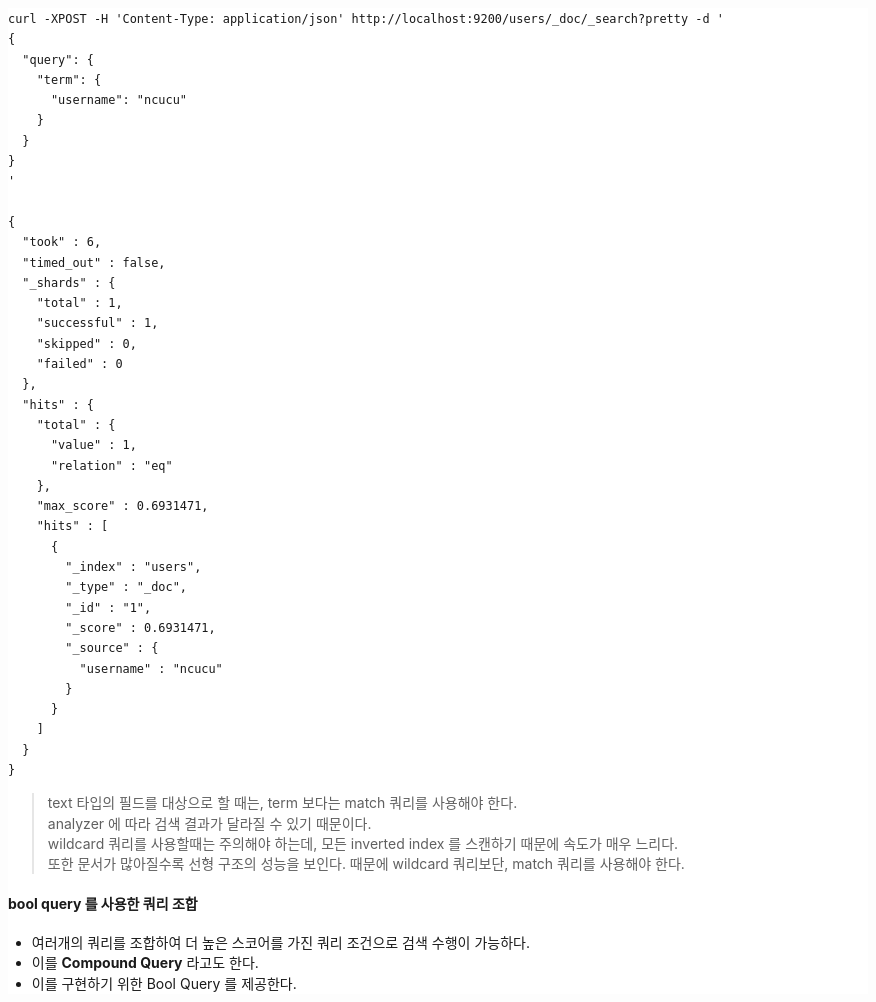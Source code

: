 ```shell
curl -XPOST -H 'Content-Type: application/json' http://localhost:9200/users/_doc/_search?pretty -d '
{
  "query": {
    "term": {
      "username": "ncucu" 
    }
  }
}
'

{
  "took" : 6,
  "timed_out" : false,
  "_shards" : {
    "total" : 1,
    "successful" : 1,
    "skipped" : 0,
    "failed" : 0
  },
  "hits" : {
    "total" : {
      "value" : 1,
      "relation" : "eq"
    },
    "max_score" : 0.6931471,
    "hits" : [
      {
        "_index" : "users",
        "_type" : "_doc",
        "_id" : "1",
        "_score" : 0.6931471,
        "_source" : {
          "username" : "ncucu"
        }
      }
    ]
  }
}
```

> text 타입의 필드를 대상으로 할 때는, term 보다는 match 쿼리를 사용해야 한다.\
> analyzer 에 따라 검색 결과가 달라질 수 있기 때문이다.\
> wildcard 쿼리를 사용할때는 주의해야 하는데, 모든 inverted index 를 스캔하기 때문에 속도가 매우 느리다.\
> 또한 문서가 많아질수록 선형 구조의 성능을 보인다. 때문에 wildcard 쿼리보단, match 쿼리를 사용해야 한다.

#### bool query 를 사용한 쿼리 조합
- 여러개의 쿼리를 조합하여 더 높은 스코어를 가진 쿼리 조건으로 검색 수행이 가능하다.
- 이를 **Compound Query** 라고도 한다.
- 이를 구현하기 위한 Bool Query 를 제공한다.
